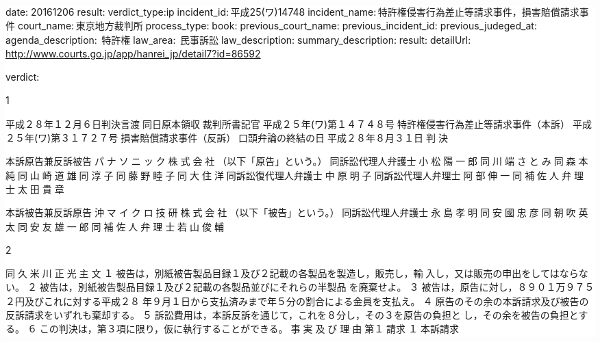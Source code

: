 
date: 20161206
result: 
verdict_type:ip
incident_id: 平成25(ワ)14748
incident_name: 特許権侵害行為差止等請求事件，損害賠償請求事件
court_name: 東京地方裁判所
process_type:
book: 
previous_court_name:
previous_incident_id:
previous_judeged_at:
agenda_description:  特許権
law_area:  民事訴訟
law_description: 
summary_description: 
result: 
detailUrl: http://www.courts.go.jp/app/hanrei_jp/detail7?id=86592

verdict:

 
1 
 
平成２８年１２月６日判決言渡 同日原本領収 裁判所書記官 
平成２５年(ワ)第１４７４８号 特許権侵害行為差止等請求事件（本訴） 
平成２５年(ワ)第３１７２７号 損害賠償請求事件（反訴） 
口頭弁論の終結の日 平成２８年８月３１日 
判        決 
 
本訴原告兼反訴被告    パ ナ ソ ニ ッ ク 株 式 会 社 
                 （以下「原告」という。） 
同訴訟代理人弁護士    小  松  陽 一 郎 
同             川  端  さ と み 
同             森 本  純 
同             山 崎 道 雄 
同              淳 子 
同             藤 野 睦 子 
同             大 住  洋 
同訴訟復代理人弁護士    中 原 明 子 
同訴訟代理人弁理士    阿 部 伸 一 
同 補 佐 人 弁 理 士    太 田 貴 章 
 
本訴被告兼反訴原告    沖 マ イ ク ロ 技 研 株 式 会 社 
                 （以下「被告」という。） 
同訴訟代理人弁護士    永 島 孝 明 
同             安 國 忠 彦 
同             朝 吹 英 太 
同             安  友  雄 一 郎 
同 補 佐 人 弁 理 士    若 山 俊 輔 
 
2 
 
同             久 米 川  正  光 
主        文 
１ 被告は，別紙被告製品目録１及び２記載の各製品を製造し，販売し，輸
入し，又は販売の申出をしてはならない。 
２ 被告は，別紙被告製品目録１及び２記載の各製品並びにそれらの半製品
を廃棄せよ。 
３ 被告は，原告に対し，８９０１万９７５２円及びこれに対する平成２８
年９月１日から支払済みまで年５分の割合による金員を支払え。 
４ 原告のその余の本訴請求及び被告の反訴請求をいずれも棄却する。 
５ 訴訟費用は，本訴反訴を通じて，これを８分し，その３を原告の負担と
し，その余を被告の負担とする。 
６ この判決は，第３項に限り，仮に執行することができる。 
事 実 及 び 理 由 
第１ 請求 
１ 本訴請求 